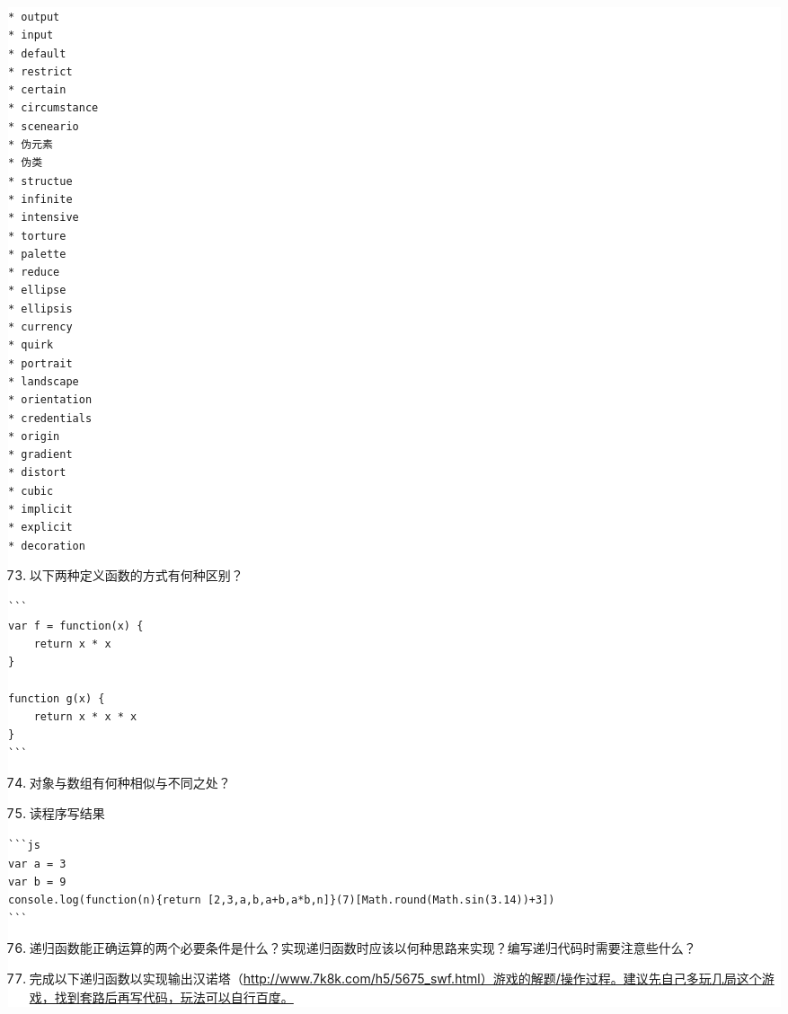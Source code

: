     * output
    * input
    * default
    * restrict
    * certain
    * circumstance
    * sceneario
    * 伪元素
    * 伪类
    * structue
    * infinite
    * intensive
    * torture
    * palette
    * reduce
    * ellipse
    * ellipsis
    * currency
    * quirk
    * portrait
    * landscape
    * orientation
    * credentials
    * origin
    * gradient
    * distort
    * cubic
    * implicit
    * explicit
    * decoration

73. 以下两种定义函数的方式有何种区别？
```

```
    ```
    var f = function(x) {
        return x * x
    }
    
    function g(x) {
        return x * x * x
    }
    ```
74. 对象与数组有何种相似与不同之处？
```

```
75. 读程序写结果
```

```
    ```js
    var a = 3
    var b = 9
    console.log(function(n){return [2,3,a,b,a+b,a*b,n]}(7)[Math.round(Math.sin(3.14))+3])
    ```
76. 递归函数能正确运算的两个必要条件是什么？实现递归函数时应该以何种思路来实现？编写递归代码时需要注意些什么？
```

```
77. 完成以下递归函数以实现输出汉诺塔（http://www.7k8k.com/h5/5675_swf.html）游戏的解题/操作过程。建议先自己多玩几局这个游戏，找到套路后再写代码，玩法可以自行百度。
```

```